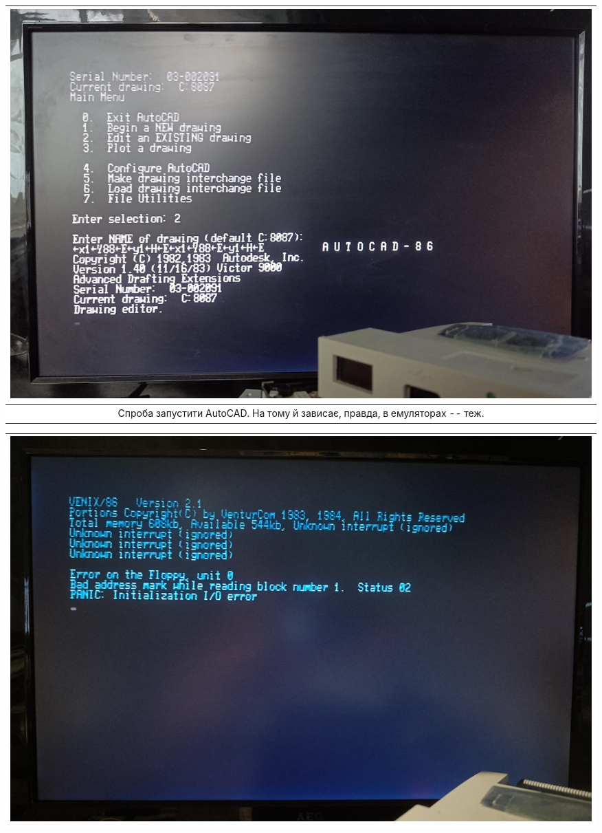 | ![](/retrocomputing/ibm_pc_compat/pics/poisk1/autocad_1.jpg) |
|:--------------------------------------------------:|
| Спроба запустити AutoCAD. На тому й зависає, правда, в емуляторах -- теж. | 

| ![](/retrocomputing/ibm_pc_compat/pics/poisk1/venix_1.jpg) |
|:--------------------------------------------------:|